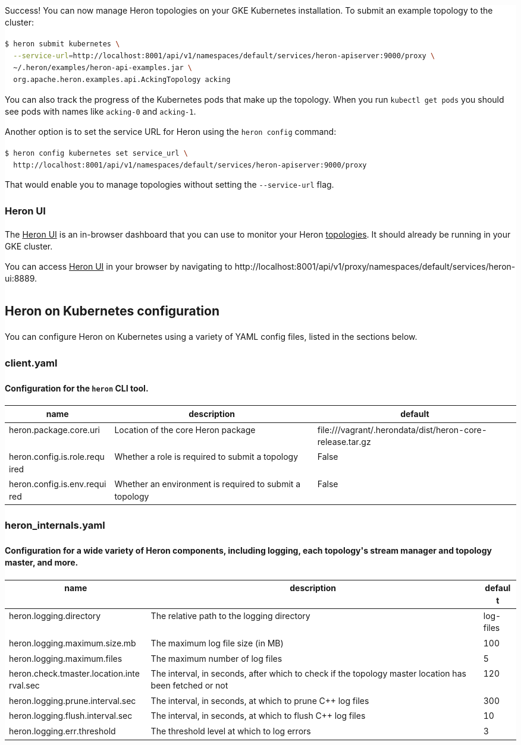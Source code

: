 Success! You can now manage Heron topologies on your GKE Kubernetes installation. To submit an example topology to the cluster:

```bash
$ heron submit kubernetes \
  --service-url=http://localhost:8001/api/v1/namespaces/default/services/heron-apiserver:9000/proxy \
  ~/.heron/examples/heron-api-examples.jar \
  org.apache.heron.examples.api.AckingTopology acking
```

You can also track the progress of the Kubernetes pods that make up the topology. When you run `kubectl get pods` you should see pods with names like `acking-0` and `acking-1`.

Another option is to set the service URL for Heron using the `heron config` command:

```bash
$ heron config kubernetes set service_url \
  http://localhost:8001/api/v1/namespaces/default/services/heron-apiserver:9000/proxy
```

That would enable you to manage topologies without setting the `--service-url` flag.

### Heron UI

The [Heron UI](user-manuals-heron-ui) is an in-browser dashboard that you can use to monitor your Heron [topologies](heron-topology-concepts). It should already be running in your GKE cluster.

You can access [Heron UI](user-manuals-heron-ui) in your browser by navigating to http://localhost:8001/api/v1/proxy/namespaces/default/services/heron-ui:8889.

## Heron on Kubernetes configuration

You can configure Heron on Kubernetes using a variety of YAML config files, listed in the sections below.

### client.yaml

#### Configuration for the `heron` CLI tool.

| name                          | description                                             | default                                                   |
|-------------------------------|---------------------------------------------------------|-----------------------------------------------------------|
| heron.package.core.uri        | Location of the core Heron package                      | file:///vagrant/.herondata/dist/heron-core-release.tar.gz |
| heron.config.is.role.required | Whether a role is required to submit a topology         | False                                                     |
| heron.config.is.env.required  | Whether an environment is required to submit a topology | False                                                     |

### heron_internals.yaml

#### Configuration for a wide variety of Heron components, including logging, each topology's stream manager and topology master, and more.

| name                                                               | description                                                                                                                                         | default   |
|--------------------------------------------------------------------|-----------------------------------------------------------------------------------------------------------------------------------------------------|-----------|
| heron.logging.directory                                            | The relative path to the logging directory                                                                                                          | log-files |
| heron.logging.maximum.size.mb                                      | The maximum log file size (in MB)                                                                                                                   | 100       |
| heron.logging.maximum.files                                        | The maximum number of log files                                                                                                                     | 5         |
| heron.check.tmaster.location.interval.sec                          | The interval, in seconds, after which to check if the topology master location has been fetched or not                                              | 120       |
| heron.logging.prune.interval.sec                                   | The interval, in seconds, at which to prune C++ log files                                                                                           | 300       |
| heron.logging.flush.interval.sec                                   | The interval, in seconds, at which to flush C++ log files                                                                                           | 10        |
| heron.logging.err.threshold                                        | The threshold level at which to log errors                                                                                                          | 3         |